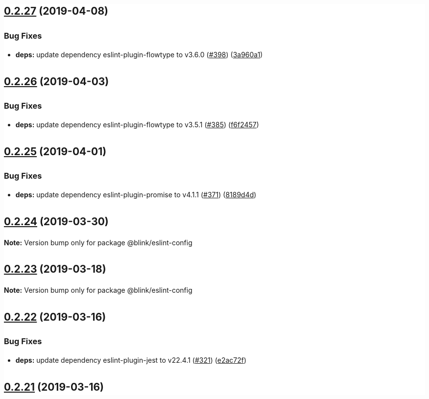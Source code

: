 ## [0.2.27](https://github.com/blink/blink/compare/@blink/eslint-config@0.2.26...@blink/eslint-config@0.2.27) (2019-04-08)

### Bug Fixes

-   **deps:** update dependency eslint-plugin-flowtype to v3.6.0 ([#398](https://github.com/blink/blink/issues/398)) ([3a960a1](https://github.com/blink/blink/commit/3a960a1))

## [0.2.26](https://github.com/blink/blink/compare/@blink/eslint-config@0.2.25...@blink/eslint-config@0.2.26) (2019-04-03)

### Bug Fixes

-   **deps:** update dependency eslint-plugin-flowtype to v3.5.1 ([#385](https://github.com/blink/blink/issues/385)) ([f6f2457](https://github.com/blink/blink/commit/f6f2457))

## [0.2.25](https://github.com/blink/blink/compare/@blink/eslint-config@0.2.24...@blink/eslint-config@0.2.25) (2019-04-01)

### Bug Fixes

-   **deps:** update dependency eslint-plugin-promise to v4.1.1 ([#371](https://github.com/blink/blink/issues/371)) ([8189d4d](https://github.com/blink/blink/commit/8189d4d))

## [0.2.24](https://github.com/blink/blink/compare/@blink/eslint-config@0.2.23...@blink/eslint-config@0.2.24) (2019-03-30)

**Note:** Version bump only for package @blink/eslint-config

## [0.2.23](https://github.com/blink/blink/compare/@blink/eslint-config@0.2.22...@blink/eslint-config@0.2.23) (2019-03-18)

**Note:** Version bump only for package @blink/eslint-config

## [0.2.22](https://github.com/blink/blink/compare/@blink/eslint-config@0.2.21...@blink/eslint-config@0.2.22) (2019-03-16)

### Bug Fixes

-   **deps:** update dependency eslint-plugin-jest to v22.4.1 ([#321](https://github.com/blink/blink/issues/321)) ([e2ac72f](https://github.com/blink/blink/commit/e2ac72f))

## [0.2.21](https://github.com/blink/blink/compare/@blink/eslint-config@0.2.20...@blink/eslint-config@0.2.21) (2019-03-16)
